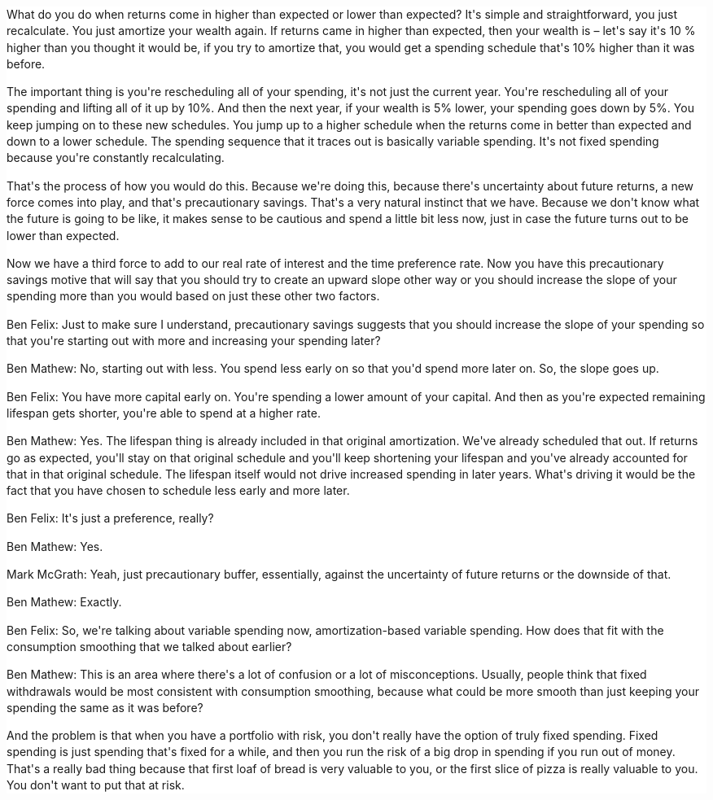 What do you do when returns come in higher than expected or lower than expected? It's simple and straightforward, you just recalculate. You just amortize your wealth again. If returns came in higher than expected, then your wealth is – let's say it's 10 % higher than you thought it would be, if you try to amortize that, you would get a spending schedule that's 10% higher than it was before. 

The important thing is you're rescheduling all of your spending, it's not just the current year. You're rescheduling all of your spending and lifting all of it up by 10%. And then the next year, if your wealth is 5% lower, your spending goes down by 5%. You keep jumping on to these new schedules. You jump up to a higher schedule when the returns come in better than expected and down to a lower schedule. The spending sequence that it traces out is basically variable spending. It's not fixed spending because you're constantly recalculating. 

That's the process of how you would do this. Because we're doing this, because there's uncertainty about future returns, a new force comes into play, and that's precautionary savings. That's a very natural instinct that we have. Because we don't know what the future is going to be like, it makes sense to be cautious and spend a little bit less now, just in case the future turns out to be lower than expected. 

Now we have a third force to add to our real rate of interest and the time preference rate. Now you have this precautionary savings motive that will say that you should try to create an upward slope other way or you should increase the slope of your spending more than you would based on just these other two factors. 

Ben Felix: Just to make sure I understand, precautionary savings suggests that you should increase the slope of your spending so that you're starting out with more and increasing your spending later? 

Ben Mathew: No, starting out with less. You spend less early on so that you'd spend more later on. So, the slope goes up.

Ben Felix: You have more capital early on. You're spending a lower amount of your capital. And then as you're expected remaining lifespan gets shorter, you're able to spend at a higher rate. 

Ben Mathew: Yes. The lifespan thing is already included in that original amortization. We've already scheduled that out. If returns go as expected, you'll stay on that original schedule and you'll keep shortening your lifespan and you've already accounted for that in that original schedule. The lifespan itself would not drive increased spending in later years. What's driving it would be the fact that you have chosen to schedule less early and more later. 

Ben Felix: It's just a preference, really? 

Ben Mathew: Yes. 

Mark McGrath: Yeah, just precautionary buffer, essentially, against the uncertainty of future returns or the downside of that. 

Ben Mathew: Exactly. 

Ben Felix: So, we're talking about variable spending now, amortization-based variable spending. How does that fit with the consumption smoothing that we talked about earlier? 

Ben Mathew: This is an area where there's a lot of confusion or a lot of misconceptions. Usually, people think that fixed withdrawals would be most consistent with consumption smoothing, because what could be more smooth than just keeping your spending the same as it was before? 

And the problem is that when you have a portfolio with risk, you don't really have the option of truly fixed spending. Fixed spending is just spending that's fixed for a while, and then you run the risk of a big drop in spending if you run out of money. That's a really bad thing because that first loaf of bread is very valuable to you, or the first slice of pizza is really valuable to you. You don't want to put that at risk. 
